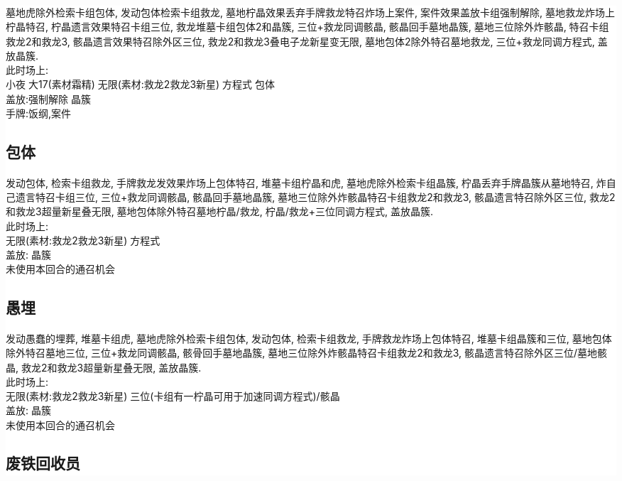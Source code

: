 墓地虎除外检索卡组包体,
发动包体检索卡组救龙,
墓地柠晶效果丢弃手牌救龙特召炸场上案件,
案件效果盖放卡组强制解除,
墓地救龙炸场上柠晶特召,
柠晶遗言效果特召卡组三位,
救龙堆墓卡组包体2和晶簇,
三位+救龙同调骸晶,
骸晶回手墓地晶簇,
墓地三位除外炸骸晶,
特召卡组救龙2和救龙3,
骸晶遗言效果特召除外区三位,
救龙2和救龙3叠电子龙新星变无限,
墓地包体2除外特召墓地救龙,
三位+救龙同调方程式,
盖放晶簇.  
此时场上:  
小夜 大17(素材霜精) 无限(素材:救龙2救龙3新星) 方程式 包体  
盖放:强制解除 晶簇  
手牌:饭纲,案件  
## 包体  
发动包体,
检索卡组救龙,
手牌救龙发效果炸场上包体特召,
堆墓卡组柠晶和虎,
墓地虎除外检索卡组晶簇,
柠晶丢弃手牌晶簇从墓地特召,
炸自己遗言特召卡组三位,
三位+救龙同调骸晶,
骸晶回手墓地晶簇,
墓地三位除外炸骸晶特召卡组救龙2和救龙3,
骸晶遗言特召除外区三位,
救龙2和救龙3超量新星叠无限,
墓地包体除外特召墓地柠晶/救龙,
柠晶/救龙+三位同调方程式,
盖放晶簇.  
此时场上:  
无限(素材:救龙2救龙3新星) 方程式  
盖放: 晶簇  
未使用本回合的通召机会  
## 愚埋  
发动愚蠢的埋葬,
堆墓卡组虎,
墓地虎除外检索卡组包体,
发动包体,
检索卡组救龙,
手牌救龙炸场上包体特召,
堆墓卡组晶簇和三位,
墓地包体除外特召墓地三位,
三位+救龙同调骸晶,
骸骨回手墓地晶簇,
墓地三位除外炸骸晶特召卡组救龙2和救龙3,
骸晶遗言特召除外区三位/墓地骸晶,
救龙2和救龙3超量新星叠无限,
盖放晶簇.  
此时场上:  
无限(素材:救龙2救龙3新星) 三位(卡组有一柠晶可用于加速同调方程式)/骸晶  
盖放: 晶簇  
未使用本回合的通召机会  
## 废铁回收员  